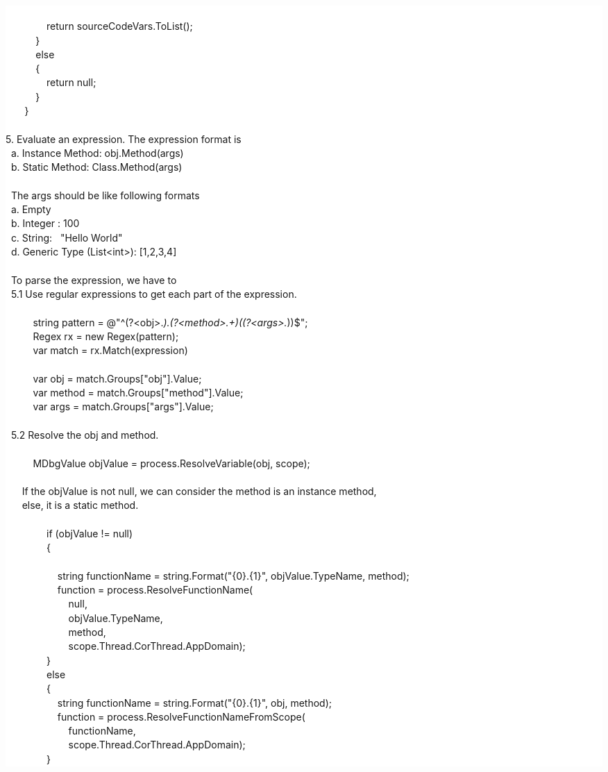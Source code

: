 &nbsp; &nbsp; &nbsp; &nbsp; &nbsp; &nbsp; &nbsp; <br>
&nbsp; &nbsp; &nbsp; &nbsp; &nbsp; &nbsp; &nbsp; &nbsp;return sourceCodeVars.ToList();<br>
&nbsp; &nbsp; &nbsp; &nbsp; &nbsp; &nbsp;}<br>
&nbsp; &nbsp; &nbsp; &nbsp; &nbsp; &nbsp;else<br>
&nbsp; &nbsp; &nbsp; &nbsp; &nbsp; &nbsp;{<br>
&nbsp; &nbsp; &nbsp; &nbsp; &nbsp; &nbsp; &nbsp; &nbsp;return null;<br>
&nbsp; &nbsp; &nbsp; &nbsp; &nbsp; &nbsp;}<br>
&nbsp; &nbsp; &nbsp; &nbsp;} <br>
<br>
5. Evaluate an expression. The expression format is <br>
&nbsp; a. Instance Method: obj.Method(args)<br>
&nbsp; b. Static Method: Class.Method(args)<br>
&nbsp; <br>
&nbsp; The args should be like following formats<br>
&nbsp; a. Empty<br>
&nbsp; b. Integer : 100<br>
&nbsp; c. String: &nbsp; &quot;Hello World&quot;<br>
&nbsp; d. Generic Type (List&lt;int&gt;): [1,2,3,4] <br>
&nbsp; <br>
&nbsp; To parse the expression, we have to &nbsp;<br>
&nbsp; 5.1 Use regular expressions to get each part of the expression.<br>
&nbsp; &nbsp; &nbsp; <br>
&nbsp; &nbsp; &nbsp; &nbsp; &nbsp; string pattern = @&quot;^(?&lt;obj&gt;.*)\.(?&lt;method&gt;.&#43;)\((?&lt;args&gt;.*)\)$&quot;;<br>
&nbsp; &nbsp; &nbsp; &nbsp; &nbsp; Regex rx = new Regex(pattern);<br>
&nbsp; &nbsp; &nbsp; &nbsp; &nbsp; var match = rx.Match(expression)<br>
&nbsp; &nbsp; &nbsp; &nbsp; &nbsp; <br>
&nbsp; &nbsp; &nbsp; &nbsp; &nbsp; var obj = match.Groups[&quot;obj&quot;].Value;<br>
&nbsp; &nbsp; &nbsp; &nbsp; &nbsp; var method = match.Groups[&quot;method&quot;].Value;<br>
&nbsp; &nbsp; &nbsp; &nbsp; &nbsp; var args = match.Groups[&quot;args&quot;].Value;<br>
<br>
&nbsp; 5.2 Resolve the obj and method.<br>
&nbsp; &nbsp; &nbsp; <br>
&nbsp; &nbsp; &nbsp; &nbsp; &nbsp; MDbgValue objValue = process.ResolveVariable(obj, scope);<br>
<br>
&nbsp; &nbsp; &nbsp; If the objValue is not null, we can consider the method is an instance method,<br>
&nbsp; &nbsp; &nbsp; else, it is a static method.<br>
<br>
&nbsp; &nbsp; &nbsp; &nbsp; &nbsp; &nbsp; &nbsp; &nbsp;if (objValue != null)<br>
&nbsp; &nbsp; &nbsp; &nbsp; &nbsp; &nbsp; &nbsp; &nbsp;{<br>
<br>
&nbsp; &nbsp; &nbsp; &nbsp; &nbsp; &nbsp; &nbsp; &nbsp; &nbsp; &nbsp;string functionName = string.Format(&quot;{0}.{1}&quot;, objValue.TypeName, method);<br>
&nbsp; &nbsp; &nbsp; &nbsp; &nbsp; &nbsp; &nbsp; &nbsp; &nbsp; &nbsp;function = process.ResolveFunctionName(<br>
&nbsp; &nbsp; &nbsp; &nbsp; &nbsp; &nbsp; &nbsp; &nbsp; &nbsp; &nbsp; &nbsp; &nbsp;null,<br>
&nbsp; &nbsp; &nbsp; &nbsp; &nbsp; &nbsp; &nbsp; &nbsp; &nbsp; &nbsp; &nbsp; &nbsp;objValue.TypeName,<br>
&nbsp; &nbsp; &nbsp; &nbsp; &nbsp; &nbsp; &nbsp; &nbsp; &nbsp; &nbsp; &nbsp; &nbsp;method,<br>
&nbsp; &nbsp; &nbsp; &nbsp; &nbsp; &nbsp; &nbsp; &nbsp; &nbsp; &nbsp; &nbsp; &nbsp;scope.Thread.CorThread.AppDomain);<br>
&nbsp; &nbsp; &nbsp; &nbsp; &nbsp; &nbsp; &nbsp; &nbsp;}<br>
&nbsp; &nbsp; &nbsp; &nbsp; &nbsp; &nbsp; &nbsp; &nbsp;else<br>
&nbsp; &nbsp; &nbsp; &nbsp; &nbsp; &nbsp; &nbsp; &nbsp;{<br>
&nbsp; &nbsp; &nbsp; &nbsp; &nbsp; &nbsp; &nbsp; &nbsp; &nbsp; &nbsp;string functionName = string.Format(&quot;{0}.{1}&quot;, obj, method);<br>
&nbsp; &nbsp; &nbsp; &nbsp; &nbsp; &nbsp; &nbsp; &nbsp; &nbsp; &nbsp;function = process.ResolveFunctionNameFromScope(<br>
&nbsp; &nbsp; &nbsp; &nbsp; &nbsp; &nbsp; &nbsp; &nbsp; &nbsp; &nbsp; &nbsp; &nbsp;functionName,<br>
&nbsp; &nbsp; &nbsp; &nbsp; &nbsp; &nbsp; &nbsp; &nbsp; &nbsp; &nbsp; &nbsp; &nbsp;scope.Thread.CorThread.AppDomain);<br>
&nbsp; &nbsp; &nbsp; &nbsp; &nbsp; &nbsp; &nbsp; &nbsp;}<br>